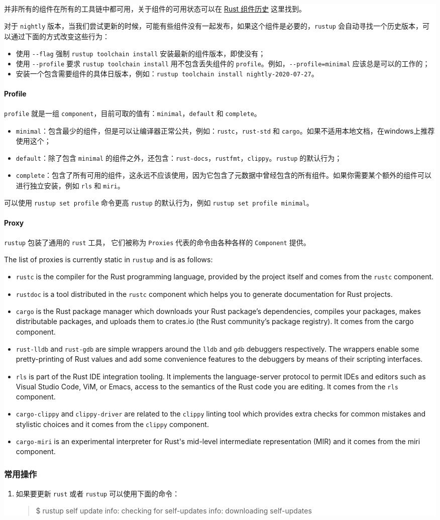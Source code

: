 并非所有的组件在所有的工具链中都可用，关于组件的可用状态可以在 [Rust 组件历史](https://rust-lang.github.io/rustup-components-history/) 这里找到。

对于 `nightly` 版本，当我们尝试更新的时候，可能有些组件没有一起发布，如果这个组件是必要的，`rustup` 会自动寻找一个历史版本，可以通过下面的方式改变这些行为：

- 使用 `--flag` 强制 `rustup toolchain install` 安装最新的组件版本，即使没有；
- 使用 `--profile` 要求 `rustup toolchain install` 用不包含丢失组件的 `profile`。例如，`--profile=minimal` 应该总是可以的工作的；
- 安装一个包含需要组件的具体日版本，例如：`rustup toolchain install nightly-2020-07-27`。

#### Profile

`profile` 就是一组 `component`，目前可取的值有：`minimal`，`default` 和 `complete`。

- `minimal`：包含最少的组件，但是可以让编译器正常公共，例如：`rustc`，`rust-std` 和 `cargo`。如果不适用本地文档，在windows上推荐使用这个；

- `default`：除了包含 `minimal` 的组件之外，还包含：`rust-docs`，`rustfmt`，`clippy`。`rustup` 的默认行为；

- `complete`：包含了所有可用的组件，这永远不应该使用，因为它包含了元数据中曾经包含的所有组件。如果你需要某个额外的组件可以进行独立安装，例如 `rls` 和 `miri`。

可以使用 `rustup set profile` 命令更高 `rustup` 的默认行为，例如 `rustup set profile minimal`。

#### Proxy

`rustup` 包装了通用的 `rust` 工具， 它们被称为 `Proxies` 代表的命令由各种各样的 `Component` 提供。

The list of proxies is currently static in `rustup` and is as follows:

- `rustc` is the compiler for the Rust programming language, provided by the project itself and comes from the `rustc` component.

- `rustdoc` is a tool distributed in the `rustc` component which helps you to generate documentation for Rust projects.

- `cargo` is the Rust package manager which downloads your Rust package’s dependencies, compiles your packages, makes distributable packages, and uploads them to crates.io (the Rust community’s package registry). It comes from the cargo component.

- `rust-lldb` and `rust-gdb` are simple wrappers around the `lldb` and `gdb` debuggers respectively. The wrappers enable some pretty-printing of Rust values and add some convenience features to the debuggers by means of their scripting interfaces.

- `rls` is part of the Rust IDE integration tooling. It implements the language-server protocol to permit IDEs and editors such as Visual Studio Code, ViM, or Emacs, access to the semantics of the Rust code you are editing. It comes from the `rls` component.

- `cargo-clippy` and `clippy-driver` are related to the `clippy` linting tool which provides extra checks for common mistakes and stylistic choices and it comes from the `clippy` component.

- `cargo-miri` is an experimental interpreter for Rust's mid-level intermediate representation (MIR) and it comes from the miri component.

### 常用操作

1. 如果要更新 `rust` 或者 `rustup` 可以使用下面的命令：

    > $ rustup self update
    > info: checking for self-updates
    > info: downloading self-updates
